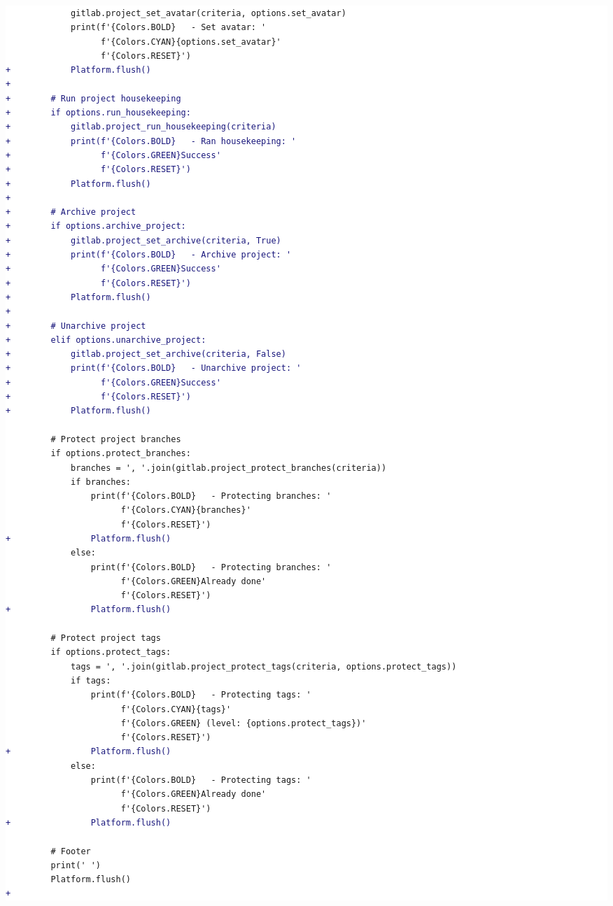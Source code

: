 ```diff
             gitlab.project_set_avatar(criteria, options.set_avatar)
             print(f'{Colors.BOLD}   - Set avatar: '
                   f'{Colors.CYAN}{options.set_avatar}'
                   f'{Colors.RESET}')
+            Platform.flush()
+
+        # Run project housekeeping
+        if options.run_housekeeping:
+            gitlab.project_run_housekeeping(criteria)
+            print(f'{Colors.BOLD}   - Ran housekeeping: '
+                  f'{Colors.GREEN}Success'
+                  f'{Colors.RESET}')
+            Platform.flush()
+
+        # Archive project
+        if options.archive_project:
+            gitlab.project_set_archive(criteria, True)
+            print(f'{Colors.BOLD}   - Archive project: '
+                  f'{Colors.GREEN}Success'
+                  f'{Colors.RESET}')
+            Platform.flush()
+
+        # Unarchive project
+        elif options.unarchive_project:
+            gitlab.project_set_archive(criteria, False)
+            print(f'{Colors.BOLD}   - Unarchive project: '
+                  f'{Colors.GREEN}Success'
+                  f'{Colors.RESET}')
+            Platform.flush()
 
         # Protect project branches
         if options.protect_branches:
             branches = ', '.join(gitlab.project_protect_branches(criteria))
             if branches:
                 print(f'{Colors.BOLD}   - Protecting branches: '
                       f'{Colors.CYAN}{branches}'
                       f'{Colors.RESET}')
+                Platform.flush()
             else:
                 print(f'{Colors.BOLD}   - Protecting branches: '
                       f'{Colors.GREEN}Already done'
                       f'{Colors.RESET}')
+                Platform.flush()
 
         # Protect project tags
         if options.protect_tags:
             tags = ', '.join(gitlab.project_protect_tags(criteria, options.protect_tags))
             if tags:
                 print(f'{Colors.BOLD}   - Protecting tags: '
                       f'{Colors.CYAN}{tags}'
                       f'{Colors.GREEN} (level: {options.protect_tags})'
                       f'{Colors.RESET}')
+                Platform.flush()
             else:
                 print(f'{Colors.BOLD}   - Protecting tags: '
                       f'{Colors.GREEN}Already done'
                       f'{Colors.RESET}')
+                Platform.flush()
 
         # Footer
         print(' ')
         Platform.flush()
+
```